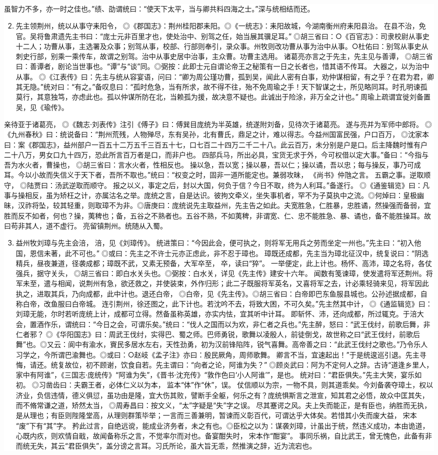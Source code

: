 </span>
虽智力不多，亦一时之佳也。”绩、劭谓统曰：“使天下太平，当与卿共料四海之士。”深与统相结而还。

2. <span id="卷三十七·蜀书七·庞统法正传第七-庞统-2"></span>
先主领荆州，统以从事守耒阳令，
<span class="c1">◎《郡国志》：荆州桂阳郡耒阳。◎《一统志》：耒阳故城，今湖南衡州府耒阳县治。</span>
在县不治，免官。吴将鲁肃遗先主书曰：“庞士元非百里才也，使处治中、别驾之任，始当展其骥足耳。”
<span class="c1">◎胡三省曰：○《百官志》：司隶校尉从事史十二人；功曹从事，主选署及众事；别驾从事，校部、行部则奉引，录众事。州牧则改功曹从事为治中从事。○杜佑曰：别驾从事史从刺史行部，别乘一乘传车，故谓之别驾。治中从事史居中治事，主众曹。功曹主选用。</span>
诸葛亮亦言之于先主，先主见与善谭，
<span class="c1">◎胡三省曰：善谭者，剧论当世事也。“谭”与“谈”同。◎弼按：此即士元自谓论帝王之秘策有一日之长者也，惜其语不传耳。</span>
大器之，以为治中从事。
<span class="c1">◎《江表传》曰：先主与统从容宴语，问曰：“卿为周公瑾功曹，孤到吴，闻此人密有白事，劝仲谋相留，有之乎？在君为君，卿其无隐。”统对曰：“有之。”备叹息曰：“孤时危急，当有所求，故不得不往，殆不免周瑜之手！天下智谋之士，所见略同耳。时孔明谏孤莫行，其意独笃，亦虑此也。孤以仲谋所防在北，当赖孤为援，故决意不疑也。此诚出于险涂，非万全之计也。”
<span class="c2">周瑜上疏谓宜徙刘备置吴，见《瑜传》。</span>
</span>
亲待亚于诸葛亮，
<span class="c1">◎《魏志·刘表传》注引《傅子》曰：傅巽目庞统为半英雄，统遂附刘备，见待次于诸葛亮。</span>
遂与亮并为军师中郎将。
<span class="c1">◎《九州春秋》曰：统说备曰：“荆州荒残，人物殚尽，东有吴孙，北有曹氏，鼎足之计，难以得志。今益州国富民强，户口百万，
<span class="c2">◎沈家本曰：案《郡国志》，益州部户一百五十二万五千三百五十七，口七百二十四万二千二十八。此云百万，未分别是户是口。后主降魏时惟有户二十八万，男女口九十四万，恐此所言百万者是口，而非户也。</span>
四部兵马，所出必具，宝货无求于外，今可权借以定大事。”备曰：“今指与吾为水火者，曹操也，
<span class="c2">◎胡三省曰：言水火者，性相反也。</span>
操以急，吾以宽；操以暴，吾以仁；操以谲，吾以忠；每与操反，事乃可成耳。今以小故而失信义于天下者，吾所不取也。”统曰：“权变之时，固非一道所能定也。兼弱攻昧，
<span class="c2">《尚书》仲虺之言。</span>
五霸之事。逆取顺守，
<span class="c2">◎陆贾曰：汤武逆取而顺守。</span>
报之以义，事定之后，封以大国，何负于信？今日不取，终为人利耳。”备遂行。
<span class="c2">◎《通鉴辑览》曰：凡事与操相反，虽为矫枉之计，亦属沽名之举。庞统之言，自是达识。彼拘文牵义，坐失事机者，罕不为子莫执中之流。◎何焯曰：皇极幽昧，汉祚将坠，较其轻重，则取璋不为非。◎唐庚曰：庞统说先主取益州，先主告之如此。夫宽胜急，仁胜暴，忠胜谲，然操强而备弱，宜胜而反不如者，何也？操，荑稗也；备，五谷之不熟者也。五谷不熟，不如荑稗，非谓宽、仁、忠不能胜急、暴、谲也，备不能胜操耳。故曰苟非其人，道不虚行。</span>
</span>
亮留镇荆州。统随从入蜀。

3. <span id="卷三十七·蜀书七·庞统法正传第七-庞统-3"></span>
益州牧刘璋与先主会涪，
<span class="c1">涪，见《刘璋传》。</span>
统进策曰：“今因此会，便可执之，则将军无用兵之劳而坐定一州也。”先主曰：“初入他国，恩信未著，此不可也。”
<span class="c1">◎或曰：先主之不许士元亦正虑此，非不忍于璋也。</span>
璋既还成都，先主当为璋北征汉中，统复说曰：“阴选精兵，昼夜兼道，径袭成都；璋既不武，又素无预备，大军卒至，
<span class="c1">卒，读曰“猝”。</span>
一举便定，此上计也。杨怀、高沛，璋之名将，各仗强兵，据守关头，
<span class="c1">◎胡三省曰：即白水关头也。◎弼按：白水关，详见《先主传》建安十六年。</span>
闻数有笺谏璋，使发遣将军还荆州。将军未至，遣与相闻，说荆州有急，欲还救之，并使装束，外作归形；此二子既服将军英名，又喜将军之去，计必乘轻骑来见，将军因此执之，进取其兵，乃向成都，此中计也。退还白帝，
<span class="c1">◎白帝，见《先主传》。◎胡三省曰：白帝即巴东鱼服县城也。公孙述据成都，自称白帝，改鱼服曰白帝城。</span>
连引荆州，徐还图之，此下计也。若沈吟不去，将致大困，不可久矣。”先主然其中计，
<span class="c1">◎《通监辑览》曰：刘璋无能，尔时若听庞统上计，成都可立得。然备虽称英雄，亦实内怯，宜其听中计耳。</span>
即斩怀、沛，还向成都，所过辄克。于涪大会，置酒作乐，谓统曰：“今日之会，可谓乐矣。”统曰：“伐人之国而以为欢，非仁者之兵也。”先主醉，怒曰：“武王伐纣，前歌后舞，非仁者邪？
<span class="c1">◎《华阳国志》曰：周武王伐纣，实得巴、蜀之师。巴师勇锐，歌舞以凌殷人，前徒倒戈，故世称之曰“武王伐纣，前歌后舞”也。◎又云：阆中有渝水，賨民多居水左右，天性劲勇，初为汉前锋陷阵，锐气喜舞。高帝善之曰：“此武王伐纣之歌也。”乃令乐人习学之，今所谓巴渝舞也。◎或曰：○赵岐《孟子注》亦曰：殷民厥角，周师歌舞。</span>
卿言不当，宜速起出！”于是统逡巡引退。先主寻悔，请还。统复故位，初不顾谢，饮食自若。先主谓曰：“向者之论，阿谁为失？”
<span class="c1">◎顾炎武曰：阿为不定何人之辞。古诗“道逢乡里人，家中有阿谁”，《三国志·庞统传》“阿谁为失”，《晋书·沈充传》“敦作色曰‘小人阿谁’”，是也。</span>
统对曰：“君臣俱失。”先主大笑，宴乐如初。
<span class="c1">◎习凿齿曰：夫霸王者，必体仁义以为本，
<span class="c2">监本“体”作“休”，误。</span>
仗信顺以为宗，一物不具，则其道乖矣。今刘备袭夺璋土，权以济业，负信违情，德义俱愆，虽功由是隆，宜大伤其败，譬断手全躯，何乐之有？庞统惧斯言之泄宣，知其君之必悟，故众中匡其失，而不脩常谦之道，矫然太当，
<span class="c2">◎周寿昌曰：按文义，“太”字疑是“失”字之误。</span>
尽其蹇谔之风。夫上失而能正，是有臣也，纳胜而无执，是从理也；有臣则陛隆堂高，从理则群策毕举；一言而三善兼明，暂谏而义彰百代，可谓达乎大体矣。若惜其小失而废大益，
<span class="c2">宋本 “废”下有“其”字。</span>
矜此过言，自绝远谠，能成业济务者，未之有也。◎臣松之以为：谋袭刘璋，计虽出于统，然违义成功，本由诡道，心既内疚，则欢情自戢，故闻备称乐之言，不觉率尔而对也。备宴酣失时，
<span class="c2">宋本作“酣宴”。</span>
事同乐祸，自比武王，曾无愧色，此备有非而统无失，其云“君臣俱失”，盖分谤之言耳。习氏所论，虽大旨无乖，然推演之辞，近为流宕也。</span>
